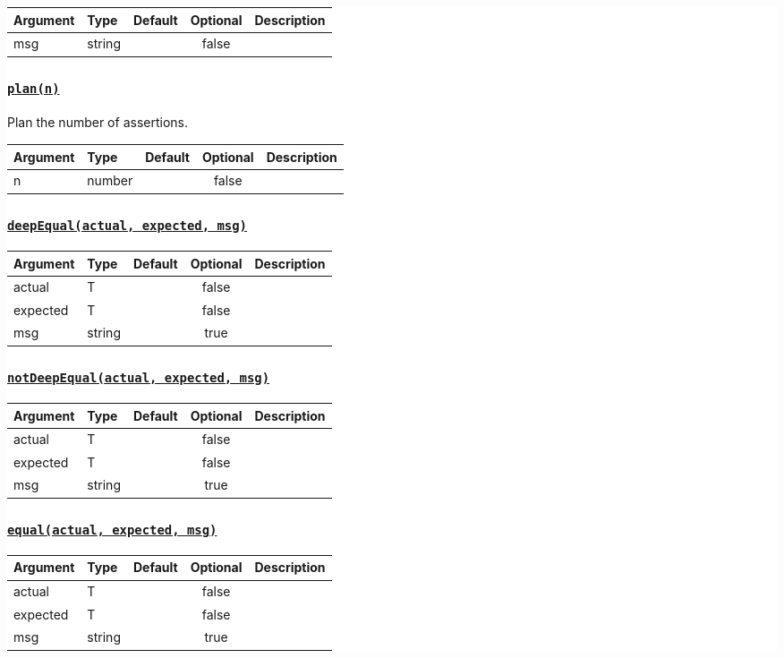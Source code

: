 

| Argument | Type | Default | Optional | Description |
| :---     | :--- | :---:   | :---:    | :---        |
| msg | string |  | false |  |

### [`plan(n)`](https://github.com/socketsupply/socket/blob/v0.6.0-rc.8/api/test/index.js#L148)

Plan the number of assertions.


| Argument | Type | Default | Optional | Description |
| :---     | :--- | :---:   | :---:    | :---        |
| n | number |  | false |  |

### [`deepEqual(actual, expected, msg)`](https://github.com/socketsupply/socket/blob/v0.6.0-rc.8/api/test/index.js#L159)



| Argument | Type | Default | Optional | Description |
| :---     | :--- | :---:   | :---:    | :---        |
| actual | T |  | false |  |
| expected | T |  | false |  |
| msg | string |  | true |  |

### [`notDeepEqual(actual, expected, msg)`](https://github.com/socketsupply/socket/blob/v0.6.0-rc.8/api/test/index.js#L174)



| Argument | Type | Default | Optional | Description |
| :---     | :--- | :---:   | :---:    | :---        |
| actual | T |  | false |  |
| expected | T |  | false |  |
| msg | string |  | true |  |

### [`equal(actual, expected, msg)`](https://github.com/socketsupply/socket/blob/v0.6.0-rc.8/api/test/index.js#L189)



| Argument | Type | Default | Optional | Description |
| :---     | :--- | :---:   | :---:    | :---        |
| actual | T |  | false |  |
| expected | T |  | false |  |
| msg | string |  | true |  |
